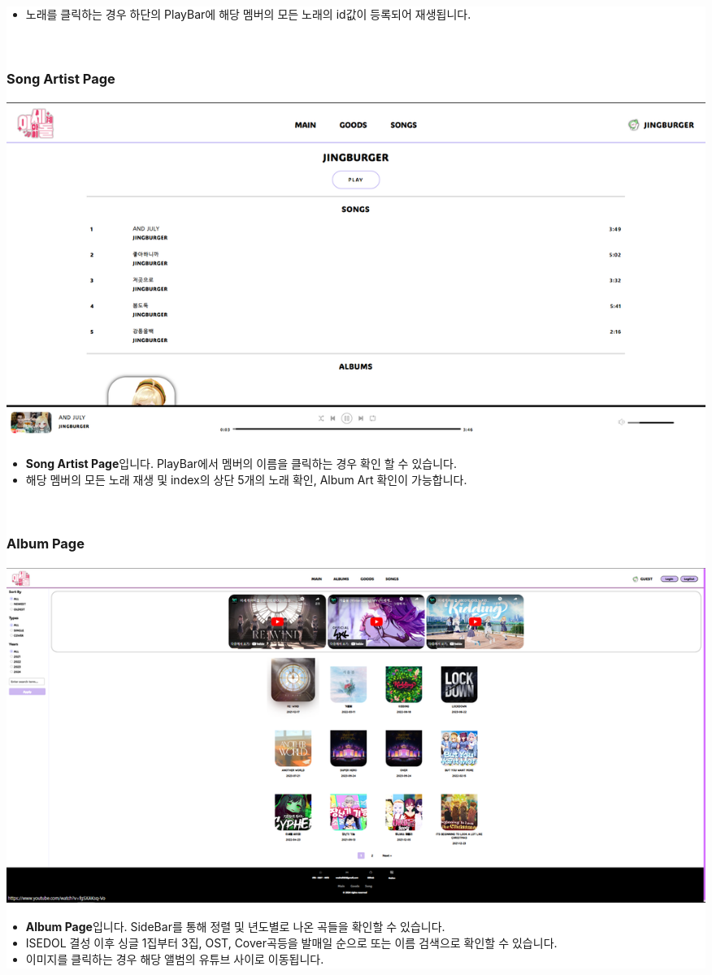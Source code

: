 ```
```
- 노래를 클릭하는 경우 하단의 PlayBar에 해당 멤버의 모든 노래의 id값이 등록되어 재생됩니다.

<br>

### **Song Artist Page**
![Song Artist Page](isegyeidol/readme_img/isedol_songArtist.png)
-  **Song Artist Page**입니다. PlayBar에서 멤버의 이름을 클릭하는 경우 확인 할 수 있습니다.
- 해당 멤버의 모든 노래 재생 및 index의 상단 5개의 노래 확인, Album Art 확인이 가능합니다.

<br>

### **Album Page**
![Album Page](isegyeidol/readme_img/isedol_album.png)
-  **Album Page**입니다. SideBar를 통해 정렬 및 년도별로 나온 곡들을 확인할 수 있습니다.
-  ISEDOL 결성 이후 싱글 1집부터 3집, OST, Cover곡등을 발매일 순으로 또는 이름 검색으로 확인할 수 있습니다.
-  이미지를 클릭하는 경우 해당 앨범의 유튜브 사이로 이동됩니다.
